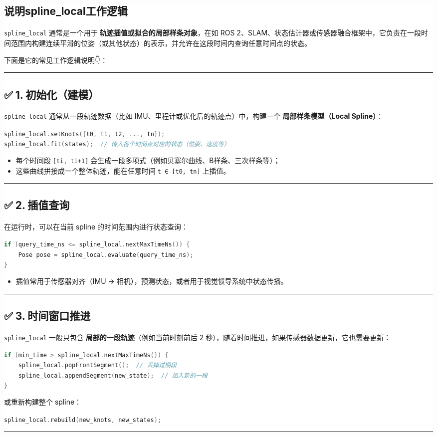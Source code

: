 ## **说明spline_local工作逻辑**

`spline_local` 通常是一个用于 **轨迹插值或拟合的局部样条对象**，在如 ROS 2、SLAM、状态估计器或传感器融合框架中，它负责在一段时间范围内构建连续平滑的位姿（或其他状态）的表示，并允许在这段时间内查询任意时间点的状态。

下面是它的常见工作逻辑说明👇：

---

## ✅ 1. **初始化（建模）**

`spline_local` 通常从一段轨迹数据（比如 IMU、里程计或优化后的轨迹点）中，构建一个 **局部样条模型（Local Spline）**：

```cpp
spline_local.setKnots({t0, t1, t2, ..., tn});
spline_local.fit(states);  // 传入各个时间点对应的状态（位姿、速度等）
```

- 每个时间段 `[ti, ti+1]` 会生成一段多项式（例如贝塞尔曲线、B样条、三次样条等）；
- 这些曲线拼接成一个整体轨迹，能在任意时间 `t ∈ [t0, tn]` 上插值。

---

## ✅ 2. **插值查询**

在运行时，可以在当前 spline 的时间范围内进行状态查询：

```cpp
if (query_time_ns <= spline_local.nextMaxTimeNs()) {
    Pose pose = spline_local.evaluate(query_time_ns);
}
```

- 插值常用于传感器对齐（IMU → 相机），预测状态，或者用于视觉惯导系统中状态传播。

---

## ✅ 3. **时间窗口推进**

`spline_local` 一般只包含 **局部的一段轨迹**（例如当前时刻前后 2 秒），随着时间推进，如果传感器数据更新，它也需要更新：

```cpp
if (min_time > spline_local.nextMaxTimeNs()) {
    spline_local.popFrontSegment();  // 丢掉过期段
    spline_local.appendSegment(new_state);  // 加入新的一段
}
```

或重新构建整个 spline：

```cpp
spline_local.rebuild(new_knots, new_states);
```

---

